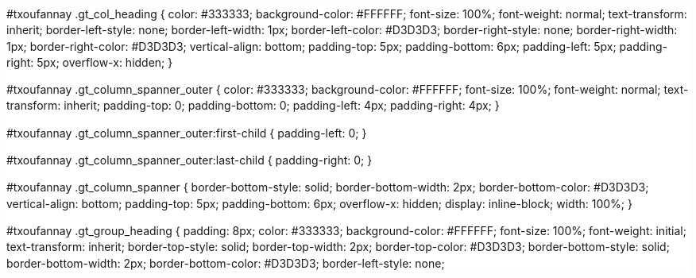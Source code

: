 #txoufannay .gt_col_heading {
  color: #333333;
  background-color: #FFFFFF;
  font-size: 100%;
  font-weight: normal;
  text-transform: inherit;
  border-left-style: none;
  border-left-width: 1px;
  border-left-color: #D3D3D3;
  border-right-style: none;
  border-right-width: 1px;
  border-right-color: #D3D3D3;
  vertical-align: bottom;
  padding-top: 5px;
  padding-bottom: 6px;
  padding-left: 5px;
  padding-right: 5px;
  overflow-x: hidden;
}

#txoufannay .gt_column_spanner_outer {
  color: #333333;
  background-color: #FFFFFF;
  font-size: 100%;
  font-weight: normal;
  text-transform: inherit;
  padding-top: 0;
  padding-bottom: 0;
  padding-left: 4px;
  padding-right: 4px;
}

#txoufannay .gt_column_spanner_outer:first-child {
  padding-left: 0;
}

#txoufannay .gt_column_spanner_outer:last-child {
  padding-right: 0;
}

#txoufannay .gt_column_spanner {
  border-bottom-style: solid;
  border-bottom-width: 2px;
  border-bottom-color: #D3D3D3;
  vertical-align: bottom;
  padding-top: 5px;
  padding-bottom: 6px;
  overflow-x: hidden;
  display: inline-block;
  width: 100%;
}

#txoufannay .gt_group_heading {
  padding: 8px;
  color: #333333;
  background-color: #FFFFFF;
  font-size: 100%;
  font-weight: initial;
  text-transform: inherit;
  border-top-style: solid;
  border-top-width: 2px;
  border-top-color: #D3D3D3;
  border-bottom-style: solid;
  border-bottom-width: 2px;
  border-bottom-color: #D3D3D3;
  border-left-style: none;